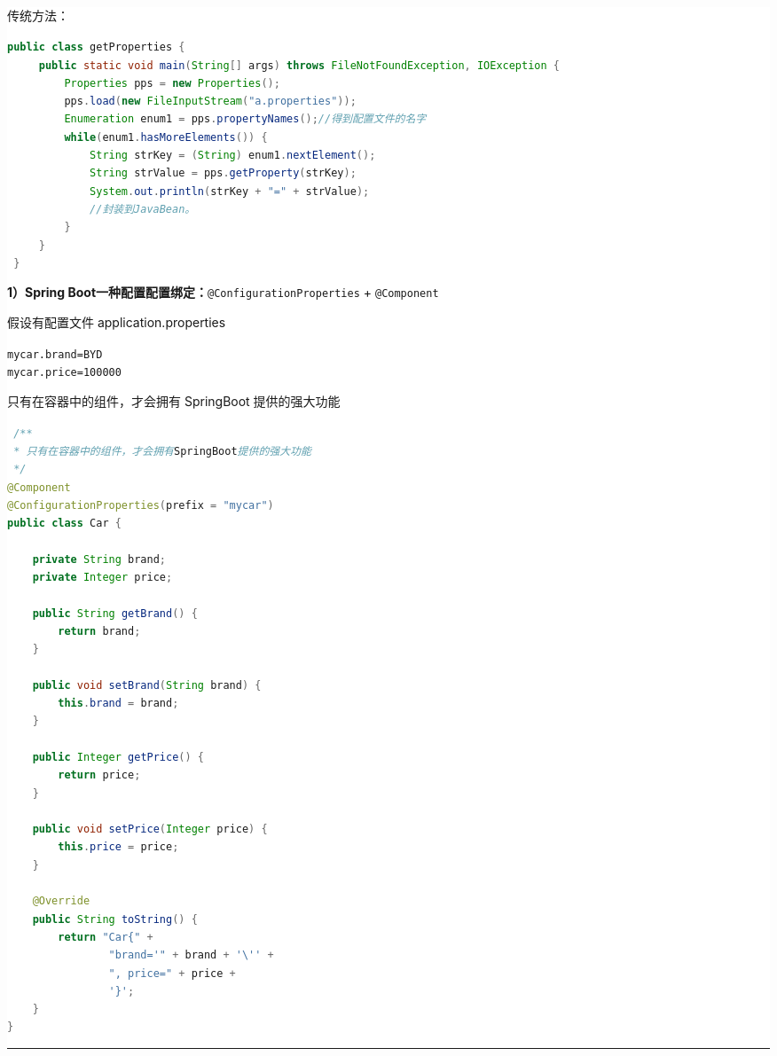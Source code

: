 传统方法：

```java
public class getProperties {
     public static void main(String[] args) throws FileNotFoundException, IOException {
         Properties pps = new Properties();
         pps.load(new FileInputStream("a.properties"));
         Enumeration enum1 = pps.propertyNames();//得到配置文件的名字
         while(enum1.hasMoreElements()) {
             String strKey = (String) enum1.nextElement();
             String strValue = pps.getProperty(strKey);
             System.out.println(strKey + "=" + strValue);
             //封装到JavaBean。
         }
     }
 }
```

**1）Spring Boot一种配置配置绑定：**`@ConfigurationProperties` + `@Component` 

假设有配置文件 application.properties

```properties
mycar.brand=BYD
mycar.price=100000
```



只有在容器中的组件，才会拥有 SpringBoot 提供的强大功能

```java
 /**
 * 只有在容器中的组件，才会拥有SpringBoot提供的强大功能
 */
@Component
@ConfigurationProperties(prefix = "mycar")
public class Car {

    private String brand;
    private Integer price;

    public String getBrand() {
        return brand;
    }

    public void setBrand(String brand) {
        this.brand = brand;
    }

    public Integer getPrice() {
        return price;
    }

    public void setPrice(Integer price) {
        this.price = price;
    }

    @Override
    public String toString() {
        return "Car{" +
                "brand='" + brand + '\'' +
                ", price=" + price +
                '}';
    }
}
```

---